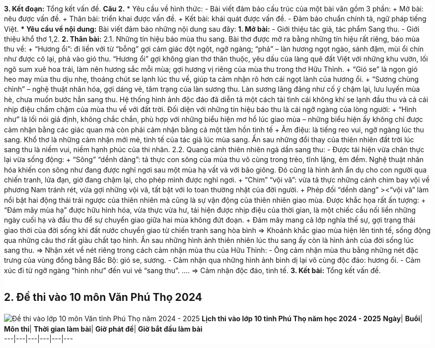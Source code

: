 **3\. Kết đoạn:** Tổng kết vấn đề.
**Câu 2.**
\* Yêu cầu về hình thức:
\- Bài viết đảm bảo cấu trúc của một bài văn gồm 3 phần:
\+ Mở bài: nêu được vấn đề.
\+ Thân bài: triển khai được vấn đề.
\+ Kết bài: khái quát được vấn đề.
\- Đảm bảo chuẩn chính tả, ngữ pháp tiếng Việt.
**\* Yêu cầu về nội dung:**
Bài viết đảm bảo những nội dung sau đây:
**1\. Mở bài:**
\- Giới thiệu tác giả, tác phẩm Sang thu.
\- Giới thiệu khổ thơ 1,2.
**2\. Thân bài:**
2.1. Những tín hiệu báo mùa thu sang.
Bài thơ được mở ra bằng những tín hiệu rất riêng, báo mùa thu về:
\+ “Hương ổi”: đi liền với từ “bỗng” gợi cảm giác đột ngột, ngỡ ngàng; “phả” – làn hương ngọt ngào, sánh đậm, mùi ổi chín như được cô lại, phả vào gió thu. “Hương ổi” gợi không gian thơ thân thuộc, yêu dấu của làng quê đất Việt với những khu vườn, lối ngõ sum xuê hoa trái, làm nên hương sắc mỗi mùa; gợi hương vị riêng của mùa thu trong thơ Hữu Thỉnh.
\+ “Gió se” là ngọn gió heo may mùa thu dịu nhẹ, thoáng chút se lạnh lúc thu về, giúp ta cảm nhận rõ hơn cái ngọt lành của hương ổi.
\+ “Sương chùng chình” – nghệ thuật nhân hóa, gợi dáng vẻ, tâm trạng của làn sương thu. Làn sương lãng đãng như cố ý chậm lại, lưu luyến mùa hè, chưa muốn bước hẳn sang thu.
Hệ thống hình ảnh độc đáo đã diễn tả một cách tài tình cái không khí se lạnh đầu thu và cả cái nhịp điệu chầm chậm của mùa thu về với đất trời.
Đối diện với những tín hiệu báo thu là cái ngỡ ngàng của lòng người:
\+ “Hình như” là lối nói giả định, không chắc chắn, phù hợp với những biểu hiện mơ hồ lúc giao mùa – những biểu hiện ấy không chỉ được cảm nhận bằng các giác quan mà còn phải cảm nhận bằng cả một tâm hồn tinh tế
\+ Âm điệu: là tiếng reo vui, ngỡ ngàng lúc thu sang.
Khổ thơ là những cảm nhận mới mẻ, tinh tế của tác giả lúc mùa sang. Ấn sau những đổi thay của thiên nhiên đất trời lúc sang thu là niềm vui, niềm hạnh phúc của thi nhân.
2.2. Quang cảnh thiên nhiên ngả dần sang thu:
\- Được tái hiện vừa chân thực lại vừa sống động:
\+ “Sông” “dềnh dàng”: tả thực con sông của mùa thu vô cùng trong trẻo, tĩnh lặng, êm đềm. Nghệ thuật nhân hóa khiến con sông như đang được nghỉ ngơi sau một mùa hạ vất vả với bão giông. Đó cũng là hình ảnh ẩn dụ cho con người qua chiến tranh, lửa đạn, giờ đang chậm lại, cho phép mình được nghỉ ngơi.
\+ “Chim” “vội vã”: vừa tả thực những cánh chim bay vội về phương Nam tránh rét, vừa gợi những vội vã, tất bật với lo toan thường nhật của đời người.
\+ Phép đối “dềnh dàng” ><“vội vã” làm nổi bật hai động thái trái ngược của thiên nhiên mà cũng là sự vận động của thiên nhiên giao mùa.
Được khắc họa rất ấn tượng:
\+ “Đám mây mùa hạ” được hữu hình hóa, vừa thực vừa hư, tái hiện được nhịp điệu của thời gian, là một chiếc cầu nối liền những ngày cuối hạ và đầu thu để sự chuyển giao giữa hai mùa không đứt đoạn.
\+ Đám mây mang cả lớp nghĩa thế sự, gợi trạng thái giao thời của đời sống khi đất nước chuyển giao từ chiến tranh sang hòa bình
=> Khoảnh khắc giao mùa hiện lên tinh tế, sống động qua những câu thơ rất giàu chất tạo hình. Ấn sau những hình ảnh thiên nhiên lúc thu sang ấy còn là hình ảnh của đời sống lúc sang thu.
=> Nhận xét về nét riêng trong cách cảm nhận mùa thu của Hữu Thỉnh:
\- Ông cảm nhận mùa thu bằng những nét đặc trưng của vùng đồng bằng Bắc Bộ: gió se, sương.
\- Cảm nhận qua những hình ảnh bình dị lại vô cùng độc đáo: hương ổi.
\- Cảm xúc đi từ ngỡ ngàng “hình như” đến vui vẻ “sang thu”.
....
=> Cảm nhận độc đáo, tinh tế.
**3\. Kết bài:** Tổng kết vấn đề.
## 2\. Đề thi vào 10 môn Văn Phú Thọ 2024
![Đề thi vào lớp 10 môn Văn tỉnh Phú Thọ năm 2024 - 2025 ](https://i.vdoc.vn/data/image/2024/06/06/van-phu-tho.jpg)
**Lịch thi vào lớp 10 tỉnh Phú Thọ năm học 2024 - 2025**
**Ngày**| **Buổi**| **Môn thi**| **Thời gian làm bài**| **Giờ phát đề**| **Giờ bắt đầu làm bài**  
---|---|---|---|---|---  